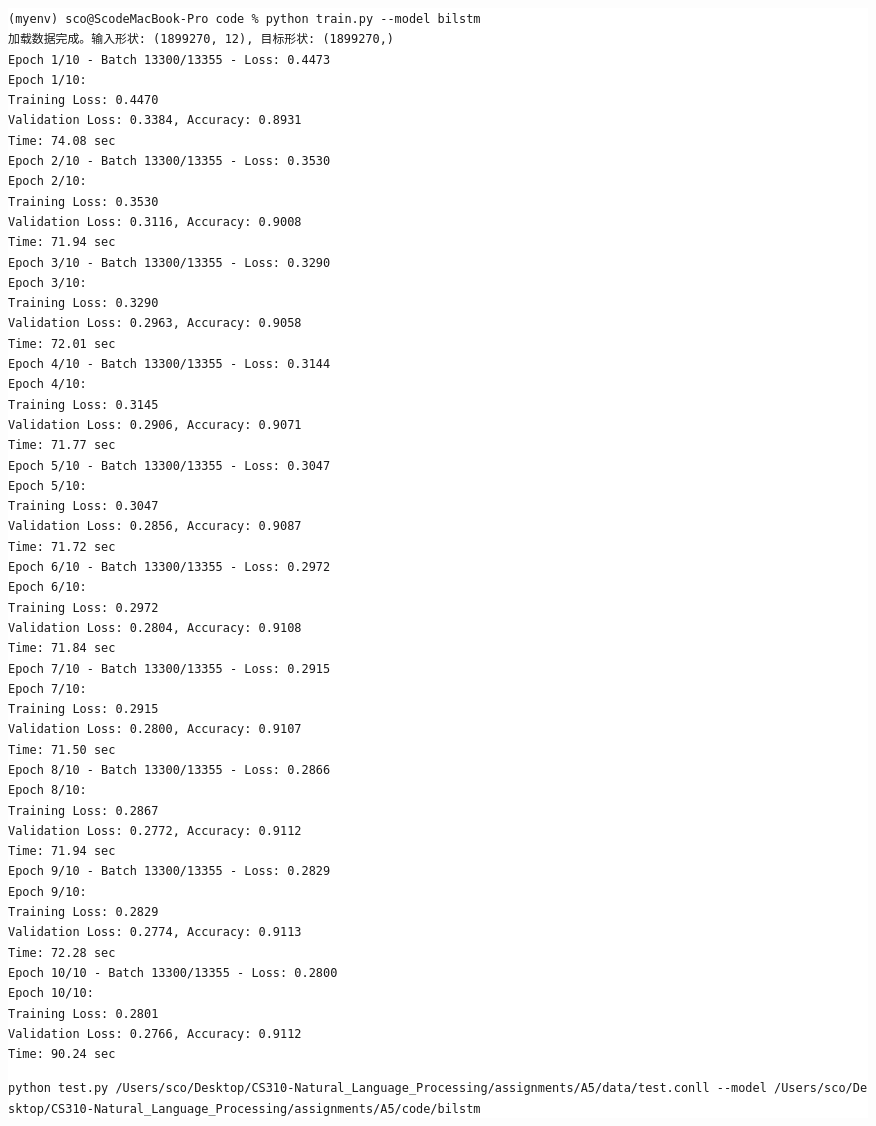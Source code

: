 



```
(myenv) sco@ScodeMacBook-Pro code % python train.py --model bilstm
加载数据完成。输入形状: (1899270, 12), 目标形状: (1899270,)
Epoch 1/10 - Batch 13300/13355 - Loss: 0.4473
Epoch 1/10:
Training Loss: 0.4470
Validation Loss: 0.3384, Accuracy: 0.8931
Time: 74.08 sec
Epoch 2/10 - Batch 13300/13355 - Loss: 0.3530
Epoch 2/10:
Training Loss: 0.3530
Validation Loss: 0.3116, Accuracy: 0.9008
Time: 71.94 sec
Epoch 3/10 - Batch 13300/13355 - Loss: 0.3290
Epoch 3/10:
Training Loss: 0.3290
Validation Loss: 0.2963, Accuracy: 0.9058
Time: 72.01 sec
Epoch 4/10 - Batch 13300/13355 - Loss: 0.3144
Epoch 4/10:
Training Loss: 0.3145
Validation Loss: 0.2906, Accuracy: 0.9071
Time: 71.77 sec
Epoch 5/10 - Batch 13300/13355 - Loss: 0.3047
Epoch 5/10:
Training Loss: 0.3047
Validation Loss: 0.2856, Accuracy: 0.9087
Time: 71.72 sec
Epoch 6/10 - Batch 13300/13355 - Loss: 0.2972
Epoch 6/10:
Training Loss: 0.2972
Validation Loss: 0.2804, Accuracy: 0.9108
Time: 71.84 sec
Epoch 7/10 - Batch 13300/13355 - Loss: 0.2915
Epoch 7/10:
Training Loss: 0.2915
Validation Loss: 0.2800, Accuracy: 0.9107
Time: 71.50 sec
Epoch 8/10 - Batch 13300/13355 - Loss: 0.2866
Epoch 8/10:
Training Loss: 0.2867
Validation Loss: 0.2772, Accuracy: 0.9112
Time: 71.94 sec
Epoch 9/10 - Batch 13300/13355 - Loss: 0.2829
Epoch 9/10:
Training Loss: 0.2829
Validation Loss: 0.2774, Accuracy: 0.9113
Time: 72.28 sec
Epoch 10/10 - Batch 13300/13355 - Loss: 0.2800
Epoch 10/10:
Training Loss: 0.2801
Validation Loss: 0.2766, Accuracy: 0.9112
Time: 90.24 sec
```





```
python test.py /Users/sco/Desktop/CS310-Natural_Language_Processing/assignments/A5/data/test.conll --model /Users/sco/Desktop/CS310-Natural_Language_Processing/assignments/A5/code/bilstm
```

